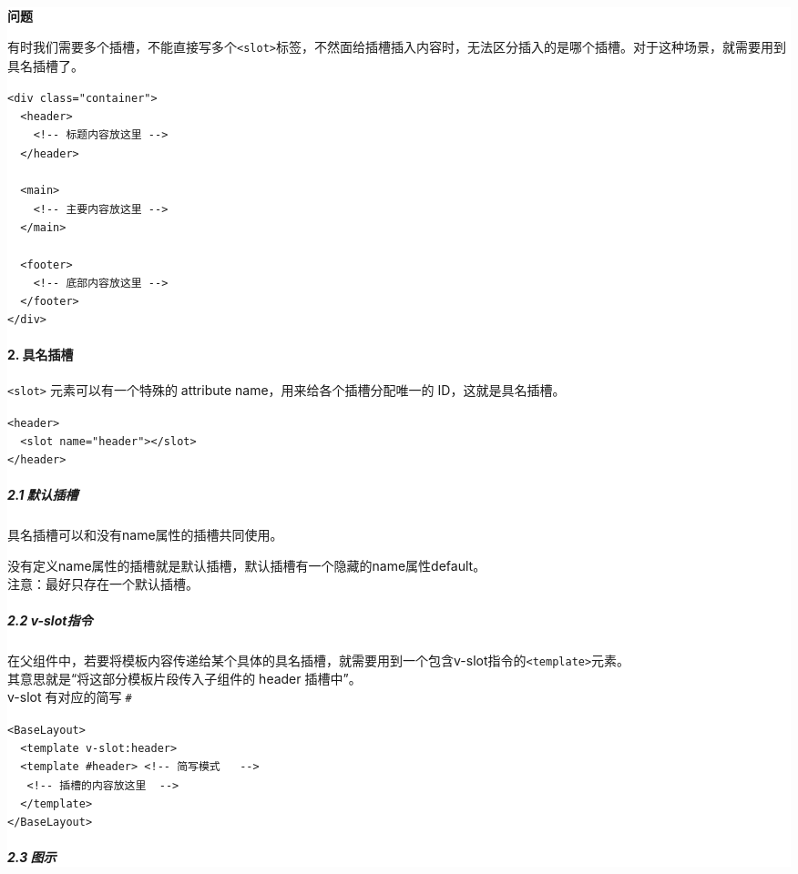 **问题**  

有时我们需要多个插槽，不能直接写多个`<slot>`标签，不然面给插槽插入内容时，无法区分插入的是哪个插槽。对于这种场景，就需要用到具名插槽了。
```vue
<div class="container">
  <header>
    <!-- 标题内容放这里 -->
  </header>

  <main>
    <!-- 主要内容放这里 -->
  </main>

  <footer>
    <!-- 底部内容放这里 -->
  </footer>
</div>
```

#### 2. 具名插槽
`<slot>` 元素可以有一个特殊的 attribute name，用来给各个插槽分配唯一的 ID，这就是具名插槽。
```vue
<header>
  <slot name="header"></slot>
</header>
```
##### 2.1 默认插槽
具名插槽可以和没有name属性的插槽共同使用。

没有定义name属性的插槽就是默认插槽，默认插槽有一个隐藏的name属性default。  
注意：最好只存在一个默认插槽。
##### 2.2 v-slot指令
在父组件中，若要将模板内容传递给某个具体的具名插槽，就需要用到一个包含v-slot指令的`<template>`元素。  
其意思就是“将这部分模板片段传入子组件的 header 插槽中”。  
v-slot 有对应的简写 `#`
```vue
<BaseLayout>
  <template v-slot:header>
  <template #header> <!-- 简写模式   --> 
   <!-- 插槽的内容放这里  -->
  </template>
</BaseLayout>
```



##### 2.3 图示